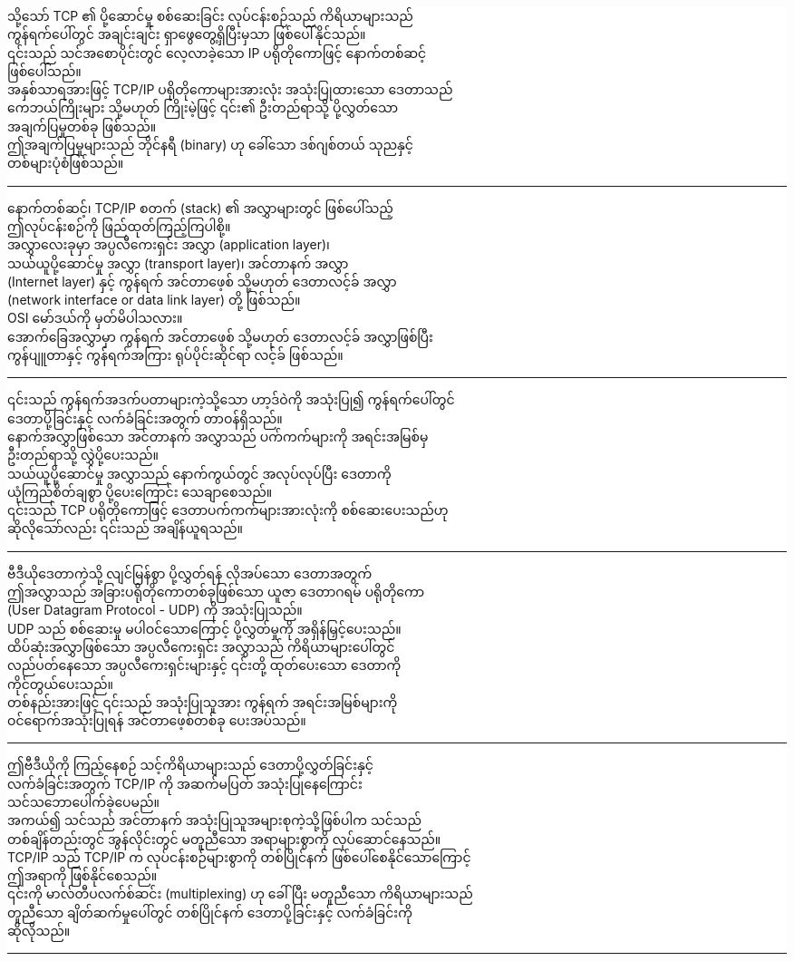 
သို့သော် TCP ၏ ပို့ဆောင်မှု စစ်ဆေးခြင်း လုပ်ငန်းစဉ်သည် ကိရိယာများသည်  
ကွန်ရက်ပေါ်တွင် အချင်းချင်း ရှာဖွေတွေ့ရှိပြီးမှသာ ဖြစ်ပေါ်နိုင်သည်။  
၎င်းသည် သင်အစောပိုင်းတွင် လေ့လာခဲ့သော IP ပရိုတိုကောဖြင့် နောက်တစ်ဆင့်  
ဖြစ်ပေါ်သည်။  
အနှစ်သာရအားဖြင့် TCP/IP ပရိုတိုကောများအားလုံး အသုံးပြုထားသော ဒေတာသည်  
ကေဘယ်ကြိုးများ သို့မဟုတ် ကြိုးမဲ့ဖြင့် ၎င်း၏ ဦးတည်ရာသို့ ပို့လွှတ်သော  
အချက်ပြမှုတစ်ခု ဖြစ်သည်။  
ဤအချက်ပြမှုများသည် ဘိုင်နရီ (binary) ဟု ခေါ်သော ဒစ်ဂျစ်တယ် သုညနှင့်  
တစ်များပုံစံဖြစ်သည်။

---

နောက်တစ်ဆင့်၊ TCP/IP စတက် (stack) ၏ အလွှာများတွင် ဖြစ်ပေါ်သည့်  
ဤလုပ်ငန်းစဉ်ကို ဖြည်ထုတ်ကြည့်ကြပါစို့။  
အလွှာလေးခုမှာ အပ္ပလီကေးရှင်း အလွှာ (application layer)၊  
သယ်ယူပို့ဆောင်မှု အလွှာ (transport layer)၊ အင်တာနက် အလွှာ  
(Internet layer) နှင့် ကွန်ရက် အင်တာဖေ့စ် သို့မဟုတ် ဒေတာလင့်ခ် အလွှာ  
(network interface or data link layer) တို့ ဖြစ်သည်။  
OSI မော်ဒယ်ကို မှတ်မိပါသလား။  
အောက်ခြေအလွှာမှာ ကွန်ရက် အင်တာဖေ့စ် သို့မဟုတ် ဒေတာလင့်ခ် အလွှာဖြစ်ပြီး  
ကွန်ပျူတာနှင့် ကွန်ရက်အကြား ရုပ်ပိုင်းဆိုင်ရာ လင့်ခ် ဖြစ်သည်။

---

၎င်းသည် ကွန်ရက်အဒက်ပတာများကဲ့သို့သော ဟာ့ဒ်ဝဲကို အသုံးပြု၍ ကွန်ရက်ပေါ်တွင်  
ဒေတာပို့ခြင်းနှင့် လက်ခံခြင်းအတွက် တာဝန်ရှိသည်။  
နောက်အလွှာဖြစ်သော အင်တာနက် အလွှာသည် ပက်ကက်များကို အရင်းအမြစ်မှ  
ဦးတည်ရာသို့ လွှဲပို့ပေးသည်။  
သယ်ယူပို့ဆောင်မှု အလွှာသည် နောက်ကွယ်တွင် အလုပ်လုပ်ပြီး ဒေတာကို  
ယုံကြည်စိတ်ချစွာ ပို့ပေးကြောင်း သေချာစေသည်။  
၎င်းသည် TCP ပရိုတိုကောဖြင့် ဒေတာပက်ကက်များအားလုံးကို စစ်ဆေးပေးသည်ဟု  
ဆိုလိုသော်လည်း ၎င်းသည် အချိန်ယူရသည်။

---

ဗီဒီယိုဒေတာကဲ့သို့ လျင်မြန်စွာ ပို့လွှတ်ရန် လိုအပ်သော ဒေတာအတွက်  
ဤအလွှာသည် အခြားပရိုတိုကောတစ်ခုဖြစ်သော ယူဇာ ဒေတာဂရမ် ပရိုတိုကော  
(User Datagram Protocol - UDP) ကို အသုံးပြုသည်။  
UDP သည် စစ်ဆေးမှု မပါဝင်သောကြောင့် ပို့လွှတ်မှုကို အရှိန်မြှင့်ပေးသည်။  
ထိပ်ဆုံးအလွှာဖြစ်သော အပ္ပလီကေးရှင်း အလွှာသည် ကိရိယာများပေါ်တွင်  
လည်ပတ်နေသော အပ္ပလီကေးရှင်းများနှင့် ၎င်းတို့ ထုတ်ပေးသော ဒေတာကို  
ကိုင်တွယ်ပေးသည်။  
တစ်နည်းအားဖြင့် ၎င်းသည် အသုံးပြုသူအား ကွန်ရက် အရင်းအမြစ်များကို  
ဝင်ရောက်အသုံးပြုရန် အင်တာဖေ့စ်တစ်ခု ပေးအပ်သည်။

---

ဤဗီဒီယိုကို ကြည့်နေစဉ် သင့်ကိရိယာများသည် ဒေတာပို့လွှတ်ခြင်းနှင့်  
လက်ခံခြင်းအတွက် TCP/IP ကို အဆက်မပြတ် အသုံးပြုနေကြောင်း  
သင်သဘောပေါက်ခဲ့ပေမည်။  
အကယ်၍ သင်သည် အင်တာနက် အသုံးပြုသူအများစုကဲ့သို့ဖြစ်ပါက သင်သည်  
တစ်ချိန်တည်းတွင် အွန်လိုင်းတွင် မတူညီသော အရာများစွာကို လုပ်ဆောင်နေသည်။  
TCP/IP သည် TCP/IP က လုပ်ငန်းစဉ်များစွာကို တစ်ပြိုင်နက် ဖြစ်ပေါ်စေနိုင်သောကြောင့်  
ဤအရာကို ဖြစ်နိုင်စေသည်။  
၎င်းကို မာလ်တီပလက်စ်ဆင်း (multiplexing) ဟု ခေါ်ပြီး မတူညီသော ကိရိယာများသည်  
တူညီသော ချိတ်ဆက်မှုပေါ်တွင် တစ်ပြိုင်နက် ဒေတာပို့ခြင်းနှင့် လက်ခံခြင်းကို  
ဆိုလိုသည်။

---